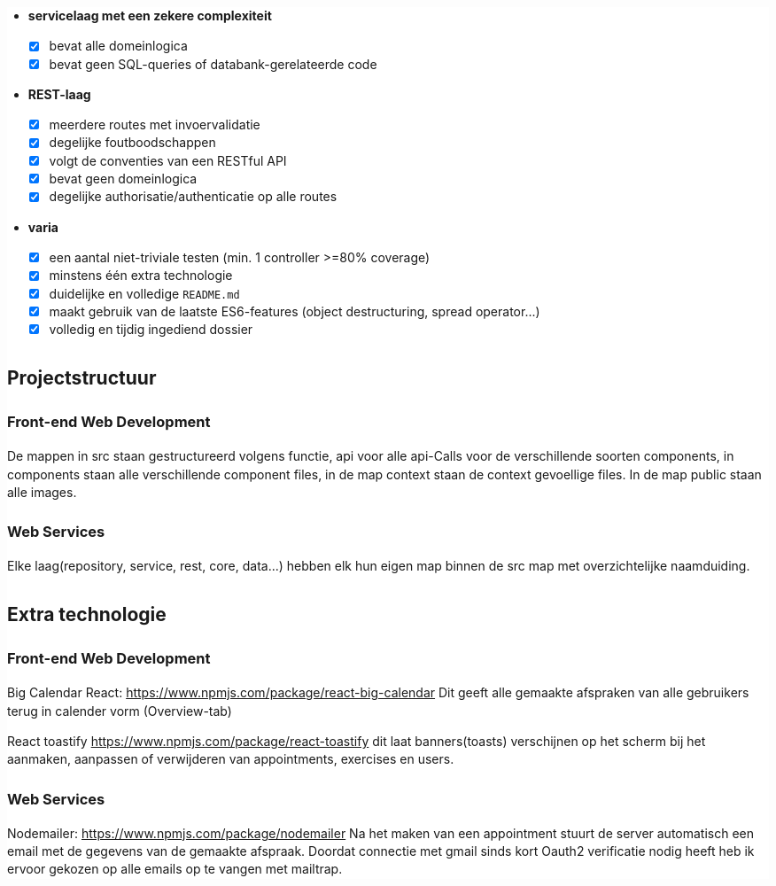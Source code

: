 - **servicelaag met een zekere complexiteit**

  - [x] bevat alle domeinlogica
  - [x] bevat geen SQL-queries of databank-gerelateerde code
        <br />

- **REST-laag**

  - [x] meerdere routes met invoervalidatie
  - [x] degelijke foutboodschappen
  - [x] volgt de conventies van een RESTful API
  - [x] bevat geen domeinlogica
  - [x] degelijke authorisatie/authenticatie op alle routes
        <br />

- **varia**
  - [x] een aantal niet-triviale testen (min. 1 controller >=80% coverage)
  - [x] minstens één extra technologie
  - [x] duidelijke en volledige `README.md`
  - [x] maakt gebruik van de laatste ES6-features (object destructuring, spread operator...)
  - [x] volledig en tijdig ingediend dossier

## Projectstructuur

### Front-end Web Development

De mappen in src staan gestructureerd volgens functie, api voor alle api-Calls voor de verschillende soorten components, in components staan alle verschillende component files, in de map context staan de context gevoellige files. In de map public staan alle images.

### Web Services

Elke laag(repository, service, rest, core, data...) hebben elk hun eigen map binnen de src map met overzichtelijke naamduiding.

## Extra technologie

### Front-end Web Development

Big Calendar React: https://www.npmjs.com/package/react-big-calendar
Dit geeft alle gemaakte afspraken van alle gebruikers terug in calender vorm (Overview-tab)

React toastify https://www.npmjs.com/package/react-toastify
dit laat banners(toasts) verschijnen op het scherm bij het aanmaken, aanpassen of verwijderen van appointments, exercises en users.

### Web Services

Nodemailer: https://www.npmjs.com/package/nodemailer
Na het maken van een appointment stuurt de server automatisch een email met de gegevens van de gemaakte afspraak. Doordat connectie met gmail sinds kort Oauth2 verificatie nodig heeft heb ik ervoor gekozen op alle emails op te vangen met mailtrap.
